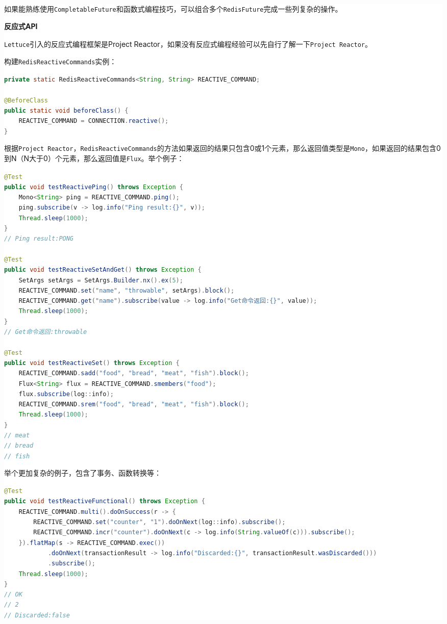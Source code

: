 如果能熟练使用`CompletableFuture`和函数式编程技巧，可以组合多个`RedisFuture`完成一些列复杂的操作。

**反应式API**

`Lettuce`引入的反应式编程框架是Project Reactor，如果没有反应式编程经验可以先自行了解一下`Project Reactor`。

构建`RedisReactiveCommands`实例：

```java
private static RedisReactiveCommands<String, String> REACTIVE_COMMAND;

@BeforeClass
public static void beforeClass() {
    REACTIVE_COMMAND = CONNECTION.reactive();
}
```

根据`Project Reactor`，`RedisReactiveCommands`的方法如果返回的结果只包含0或1个元素，那么返回值类型是`Mono`，如果返回的结果包含0到N（N大于0）个元素，那么返回值是`Flux`。举个例子：

```java
@Test
public void testReactivePing() throws Exception {
    Mono<String> ping = REACTIVE_COMMAND.ping();
    ping.subscribe(v -> log.info("Ping result:{}", v));
    Thread.sleep(1000);
}
// Ping result:PONG

@Test
public void testReactiveSetAndGet() throws Exception {
    SetArgs setArgs = SetArgs.Builder.nx().ex(5);
    REACTIVE_COMMAND.set("name", "throwable", setArgs).block();
    REACTIVE_COMMAND.get("name").subscribe(value -> log.info("Get命令返回:{}", value));
    Thread.sleep(1000);
}
// Get命令返回:throwable

@Test
public void testReactiveSet() throws Exception {
    REACTIVE_COMMAND.sadd("food", "bread", "meat", "fish").block();
    Flux<String> flux = REACTIVE_COMMAND.smembers("food");
    flux.subscribe(log::info);
    REACTIVE_COMMAND.srem("food", "bread", "meat", "fish").block();
    Thread.sleep(1000);
}
// meat
// bread
// fish
```

举个更加复杂的例子，包含了事务、函数转换等：

```java
@Test
public void testReactiveFunctional() throws Exception {
    REACTIVE_COMMAND.multi().doOnSuccess(r -> {
        REACTIVE_COMMAND.set("counter", "1").doOnNext(log::info).subscribe();
        REACTIVE_COMMAND.incr("counter").doOnNext(c -> log.info(String.valueOf(c))).subscribe();
    }).flatMap(s -> REACTIVE_COMMAND.exec())
            .doOnNext(transactionResult -> log.info("Discarded:{}", transactionResult.wasDiscarded()))
            .subscribe();
    Thread.sleep(1000);
}
// OK
// 2
// Discarded:false
```